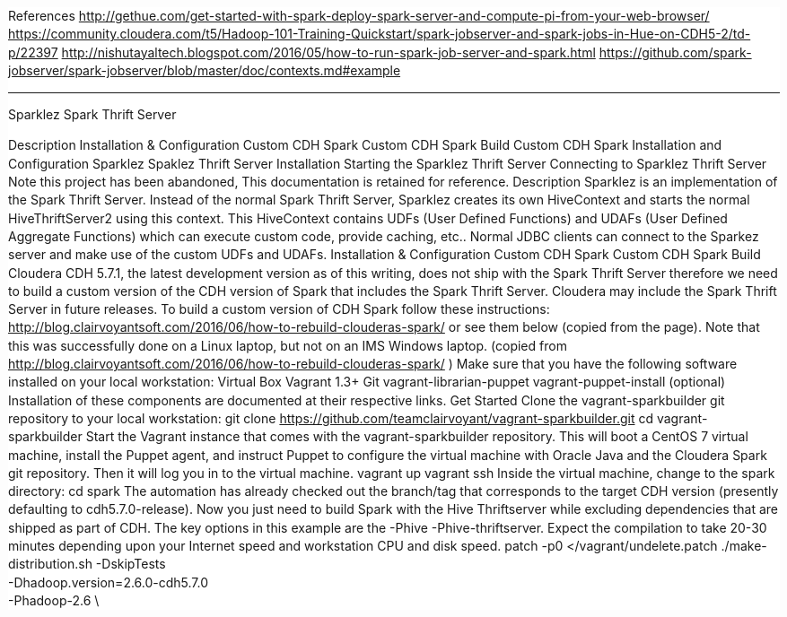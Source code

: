 References
http://gethue.com/get-started-with-spark-deploy-spark-server-and-compute-pi-from-your-web-browser/
https://community.cloudera.com/t5/Hadoop-101-Training-Quickstart/spark-jobserver-and-spark-jobs-in-Hue-on-CDH5-2/td-p/22397
http://nishutayaltech.blogspot.com/2016/05/how-to-run-spark-job-server-and-spark.html
https://github.com/spark-jobserver/spark-jobserver/blob/master/doc/contexts.md#example


************************************************************************************************************************************
Sparklez Spark Thrift Server

Description
Installation & Configuration
Custom CDH Spark
Custom CDH Spark Build
Custom CDH Spark Installation and Configuration
Sparklez
Spaklez Thrift Server Installation
Starting the Sparklez Thrift Server
Connecting to Sparklez Thrift Server
Note this project has been abandoned, This documentation is retained for reference.
Description
Sparklez is an implementation of the Spark Thrift Server. Instead of the normal Spark Thrift Server, Sparklez creates its own HiveContext and starts the normal HiveThriftServer2 using this context. This HiveContext contains UDFs (User Defined Functions) and UDAFs (User Defined Aggregate Functions) which can execute custom code, provide caching, etc.. Normal JDBC clients can connect to the Sparkez server and make use of the custom UDFs and UDAFs.
Installation & Configuration
Custom CDH Spark
Custom CDH Spark Build
Cloudera CDH 5.7.1, the latest development version as of this writing, does not ship with the Spark Thrift Server therefore we need to build a custom version of the CDH version of Spark that includes the Spark Thrift Server. Cloudera may include the Spark Thrift Server in future releases.
To build a custom version of CDH Spark follow these instructions:  http://blog.clairvoyantsoft.com/2016/06/how-to-rebuild-clouderas-spark/ or see them below (copied from the page).
 Note that this was successfully done on a Linux laptop, but not on an IMS Windows laptop.
(copied from  http://blog.clairvoyantsoft.com/2016/06/how-to-rebuild-clouderas-spark/ )
Make sure that you have the following software installed on your local workstation:
Virtual Box
Vagrant 1.3+
Git
vagrant-librarian-puppet
vagrant-puppet-install (optional)
Installation of these components are documented at their respective links.
Get Started
Clone the vagrant-sparkbuilder git repository to your local workstation:
git clone https://github.com/teamclairvoyant/vagrant-sparkbuilder.git
cd vagrant-sparkbuilder
Start the Vagrant instance that comes with the vagrant-sparkbuilder repository. This will boot a CentOS 7 virtual machine, install the Puppet agent, and instruct Puppet to configure the virtual machine with Oracle Java and the Cloudera Spark git repository. Then it will log you in to the virtual machine.
vagrant up
vagrant ssh
Inside the virtual machine, change to the spark directory:
cd spark 
The automation has already checked out the branch/tag that corresponds to the target CDH version (presently defaulting to cdh5.7.0-release). Now you just need to build Spark with the Hive Thriftserver while excluding dependencies that are shipped as part of CDH. The key options in this example are the -Phive -Phive-thriftserver. Expect the compilation to take 20-30 minutes depending upon your Internet speed and workstation CPU and disk speed.
patch -p0 </vagrant/undelete.patch
./make-distribution.sh -DskipTests \
  -Dhadoop.version=2.6.0-cdh5.7.0 \
  -Phadoop-2.6 \